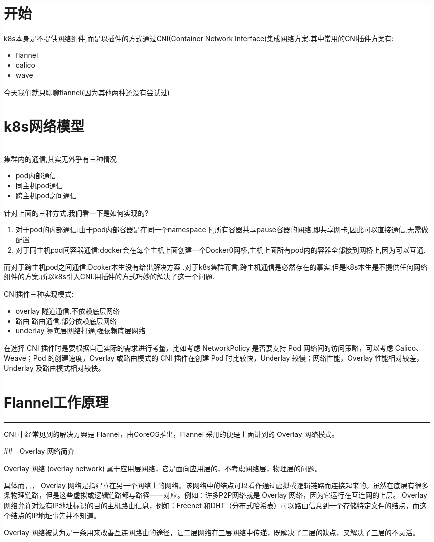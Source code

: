 # 开始

k8s本身是不提供网络组件,而是以插件的方式通过CNI(Container Network Interface)集成网络方案.其中常用的CNI插件方案有:

- flannel
- calico
- wave

今天我们就只聊聊flannel(因为其他两种还没有尝试过)

# k8s网络模型

----

集群内的通信,其实无外乎有三种情况

- pod内部通信
- 同主机pod通信
- 跨主机pod之间通信

针对上面的三种方式,我们看一下是如何实现的?

1. 对于pod的内部通信:由于pod内部容器是在同一个namespace下,所有容器共享pause容器的网络,即共享网卡,因此可以直接通信,无需做配置
2. 对于同主机pod间容器通信:docker会在每个主机上面创建一个Docker0网桥,主机上面所有pod内的容器全部接到网桥上,因为可以互通.

而对于跨主机pod之间通信.Dcoker本生没有给出解决方案 .对于k8s集群而言,跨主机通信是必然存在的事实.但是k8s本生是不提供任何网络组件的方案.所以k8s引入CNI.用插件的方式巧妙的解决了这一个问题.



CNI插件三种实现模式:

- overlay 隧道通信,不依赖底层网络
- 路由 路由通信,部分依赖底层网络
- underlay 靠底层网络打通,强依赖底层网络

在选择 CNI 插件时是要根据自己实际的需求进行考量，比如考虑 NetworkPolicy 是否要支持 Pod 网络间的访问策略，可以考虑 Calico、Weave；Pod 的创建速度，Overlay 或路由模式的 CNI 插件在创建 Pod 时比较快，Underlay 较慢；网络性能，Overlay 性能相对较差，Underlay 及路由模式相对较快。

# Flannel工作原理

-------

CNI 中经常见到的解决方案是 Flannel，由CoreOS推出，Flannel 采用的便是上面讲到的 Overlay 网络模式。

##　Overlay 网络简介

Overlay 网络 (overlay network) 属于应用层网络，它是面向应用层的，不考虑网络层，物理层的问题。

具体而言， Overlay 网络是指建立在另一个网络上的网络。该网络中的结点可以看作通过虚拟或逻辑链路而连接起来的。虽然在底层有很多条物理链路，但是这些虚拟或逻辑链路都与路径一一对应。例如：许多P2P网络就是 Overlay 网络，因为它运行在互连网的上层。 Overlay 网络允许对没有IP地址标识的目的主机路由信息，例如：Freenet 和DHT（分布式哈希表）可以路由信息到一个存储特定文件的结点，而这个结点的IP地址事先并不知道。

Overlay 网络被认为是一条用来改善互连网路由的途径，让二层网络在三层网络中传递，既解决了二层的缺点，又解决了三层的不灵活。
